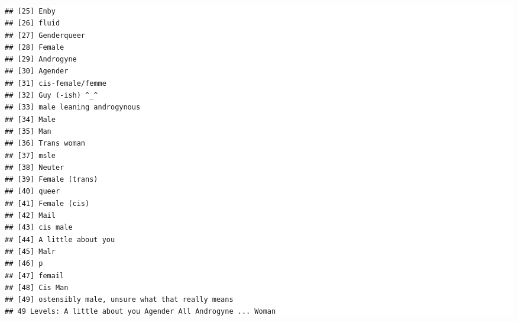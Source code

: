     ## [25] Enby                                          
    ## [26] fluid                                         
    ## [27] Genderqueer                                   
    ## [28] Female                                        
    ## [29] Androgyne                                     
    ## [30] Agender                                       
    ## [31] cis-female/femme                              
    ## [32] Guy (-ish) ^_^                                
    ## [33] male leaning androgynous                      
    ## [34] Male                                          
    ## [35] Man                                           
    ## [36] Trans woman                                   
    ## [37] msle                                          
    ## [38] Neuter                                        
    ## [39] Female (trans)                                
    ## [40] queer                                         
    ## [41] Female (cis)                                  
    ## [42] Mail                                          
    ## [43] cis male                                      
    ## [44] A little about you                            
    ## [45] Malr                                          
    ## [46] p                                             
    ## [47] femail                                        
    ## [48] Cis Man                                       
    ## [49] ostensibly male, unsure what that really means
    ## 49 Levels: A little about you Agender All Androgyne ... Woman
